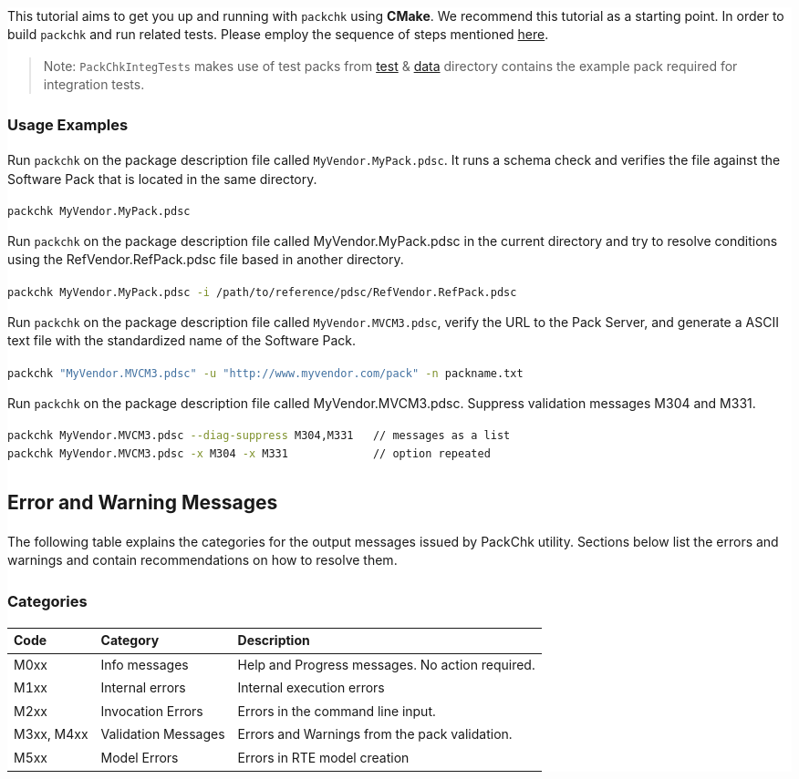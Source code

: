 This tutorial aims to get you up and running with `packchk` using **CMake**. We
recommend this tutorial as a starting point. In order to build `packchk` and
run related tests. Please employ the sequence of steps mentioned
[here](./../../../README.md).

> Note: `PackChkIntegTests` makes use of test packs from
[test](./../../../test/packs/ARM) & [data](./../test/data) directory contains the example
pack required for integration tests.

### Usage Examples

Run `packchk` on the package description file called `MyVendor.MyPack.pdsc`.
It runs a schema check and verifies the file against the Software Pack that is located in the same directory.

```bash
packchk MyVendor.MyPack.pdsc
```

Run `packchk` on the package description file called MyVendor.MyPack.pdsc in the
current directory and try to resolve conditions using the RefVendor.RefPack.pdsc file
based in another directory.

```bash
packchk MyVendor.MyPack.pdsc -i /path/to/reference/pdsc/RefVendor.RefPack.pdsc
```

Run `packchk` on the package description file called `MyVendor.MVCM3.pdsc`,
verify the URL to the Pack Server, and generate a ASCII text file with the
standardized name of the Software Pack.

```bash
packchk "MyVendor.MVCM3.pdsc" -u "http://www.myvendor.com/pack" -n packname.txt
```

Run `packchk` on the package description file called MyVendor.MVCM3.pdsc.
Suppress validation messages M304 and M331.

```bash
packchk MyVendor.MVCM3.pdsc --diag-suppress M304,M331   // messages as a list
packchk MyVendor.MVCM3.pdsc -x M304 -x M331             // option repeated
```

## Error and Warning Messages

The following table explains the categories for the output messages issued by
PackChk utility. Sections below list the errors and warnings and contain
recommendations on how to resolve them.

### Categories




| Code           | Category            | Description
|:---------------|:--------------------|:-----------------------------------
| M0xx           | Info messages       | Help and Progress messages. No action required.
| M1xx           | Internal errors     | Internal execution errors
| M2xx           | Invocation Errors   | Errors in the command line input.
| M3xx, M4xx     | Validation Messages | Errors and Warnings from the pack validation.
| M5xx           | Model Errors        | Errors in RTE model creation
